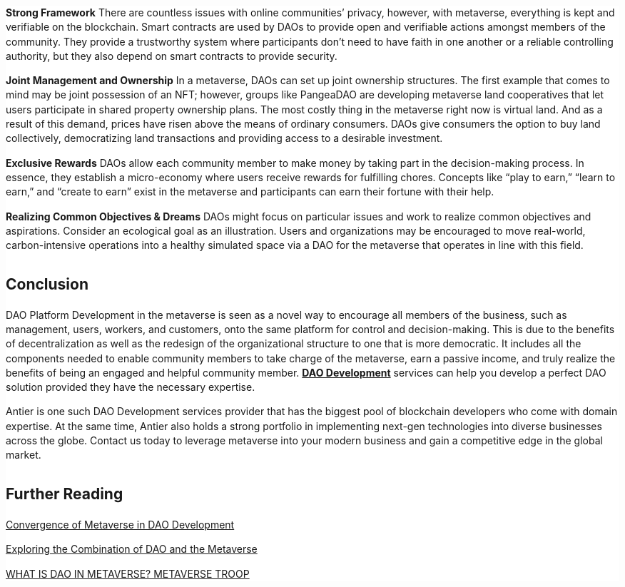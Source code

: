 **Strong Framework**
There are countless issues with online communities’ privacy, however, with metaverse, everything is kept and verifiable on the blockchain. Smart contracts are used by DAOs to provide open and verifiable actions amongst members of the community. They provide a trustworthy system where participants don’t need to have faith in one another or a reliable controlling authority, but they also depend on smart contracts to provide security.

**Joint Management and Ownership**
In a metaverse, DAOs can set up joint ownership structures. The first example that comes to mind may be joint possession of an NFT; however, groups like PangeaDAO are developing metaverse land cooperatives that let users participate in shared property ownership plans. The most costly thing in the metaverse right now is virtual land. And as a result of this demand, prices have risen above the means of ordinary consumers. DAOs give consumers the option to buy land collectively, democratizing land transactions and providing access to a desirable investment.

**Exclusive Rewards**
DAOs allow each community member to make money by taking part in the decision-making process. In essence, they establish a micro-economy where users receive rewards for fulfilling chores. Concepts like “play to earn,” “learn to earn,” and “create to earn” exist in the metaverse and participants can earn their fortune with their help.

**Realizing Common Objectives & Dreams**
DAOs might focus on particular issues and work to realize common objectives and aspirations. Consider an ecological goal as an illustration. Users and organizations may be encouraged to move real-world, carbon-intensive operations into a healthy simulated space via a DAO for the metaverse that operates in line with this field.

## Conclusion

DAO Platform Development in the metaverse is seen as a novel way to encourage all members of the business, such as management, users, workers, and customers, onto the same platform for control and decision-making. This is due to the benefits of decentralization as well as the redesign of the organizational structure to one that is more democratic. It includes all the components needed to enable community members to take charge of the metaverse, earn a passive income, and truly realize the benefits of being an engaged and helpful community member. [**DAO Development**](https://www.antiersolutions.com/dao-development-company/) services can help you develop a perfect DAO solution provided they have the necessary expertise.

Antier is one such DAO Development services provider that has the biggest pool of blockchain developers who come with domain expertise. At the same time, Antier also holds a strong portfolio in implementing next-gen technologies into diverse businesses across the globe. Contact us today to leverage metaverse into your modern business and gain a competitive edge in the global market.

## Further Reading

[Convergence of Metaverse in DAO Development](https://www.antiersolutions.com/dao-and-metaverse-a-superior-combination-and-solution-for-the-world-of-tomorrow/#)

[Exploring the Combination of DAO and the Metaverse](https://blockchain.oodles.io/blog/combination-metaverse-and-dao/)

[WHAT IS DAO IN METAVERSE? METAVERSE TROOP](https://metaversetroop.com/dao-in-metaverse/)



